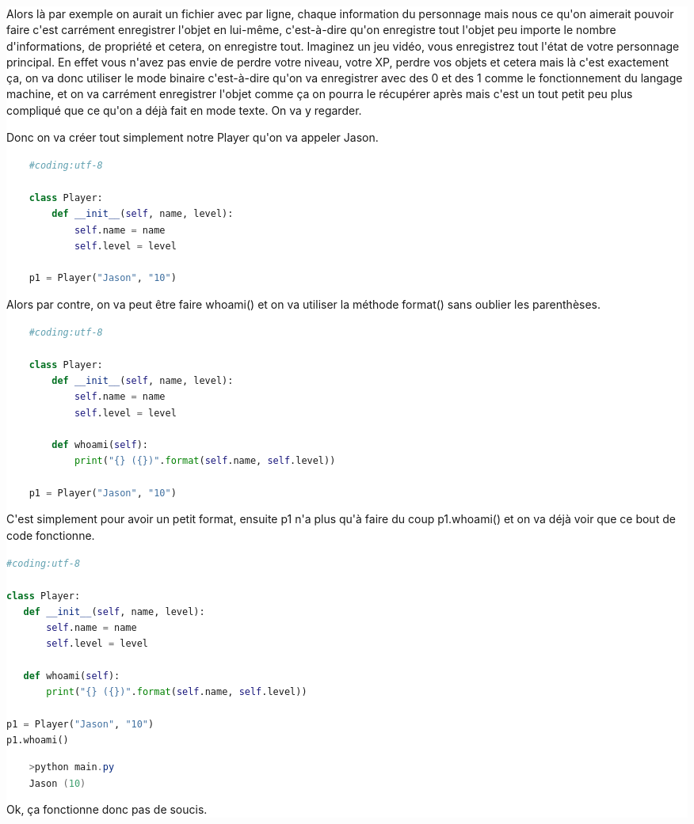 Alors là par exemple on aurait un fichier avec par ligne, chaque information du personnage mais nous ce qu'on aimerait pouvoir faire c'est carrément enregistrer l'objet en lui-même, c'est-à-dire qu'on enregistre tout l'objet peu importe le nombre d'informations, de propriété et cetera, on enregistre tout. Imaginez un jeu vidéo, vous enregistrez tout l'état de votre personnage principal. En effet vous n'avez pas envie de perdre votre niveau, votre XP, perdre vos objets et cetera mais là c'est exactement ça, on va donc utiliser le mode binaire c'est-à-dire qu'on va enregistrer avec des 0 et des 1 comme le fonctionnement du langage machine, et on va carrément enregistrer l'objet comme ça on pourra le récupérer après mais c'est un tout petit peu plus compliqué que ce qu'on a déjà fait en mode texte. On va y regarder. 

Donc on va créer tout simplement notre Player qu'on va appeler Jason.
```py
    #coding:utf-8

    class Player:
        def __init__(self, name, level):
            self.name = name
            self.level = level
            
    p1 = Player("Jason", "10")
```
Alors par contre, on va peut être faire whoami() et on va utiliser la méthode format() sans oublier les parenthèses.
```py
    #coding:utf-8

    class Player:
        def __init__(self, name, level):
            self.name = name
            self.level = level
            
        def whoami(self):
            print("{} ({})".format(self.name, self.level))
            
    p1 = Player("Jason", "10")
```
C'est simplement pour avoir un petit format, ensuite p1 n'a plus qu'à faire du coup p1.whoami() et on va déjà voir que ce bout de code fonctionne.
```py
#coding:utf-8

class Player:
   def __init__(self, name, level):
       self.name = name
       self.level = level
       
   def whoami(self):
       print("{} ({})".format(self.name, self.level))
       
p1 = Player("Jason", "10")
p1.whoami()
```
```powershell
    >python main.py
    Jason (10)
```
Ok, ça fonctionne donc pas de soucis.
